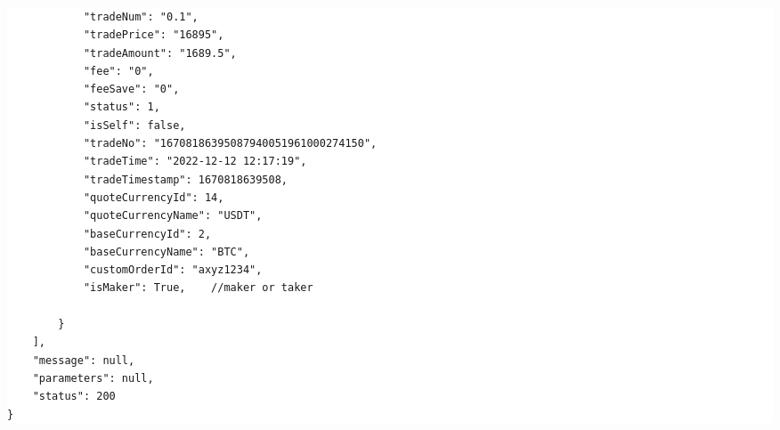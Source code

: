 ```json=
            "tradeNum": "0.1",
            "tradePrice": "16895",
            "tradeAmount": "1689.5",
            "fee": "0",
            "feeSave": "0",
            "status": 1,
            "isSelf": false,
            "tradeNo": "16708186395087940051961000274150",
            "tradeTime": "2022-12-12 12:17:19",
            "tradeTimestamp": 1670818639508,
            "quoteCurrencyId": 14,
            "quoteCurrencyName": "USDT",
            "baseCurrencyId": 2,
            "baseCurrencyName": "BTC",        
            "customOrderId": "axyz1234",
            "isMaker": True,    //maker or taker
            
        }
    ],
    "message": null,
    "parameters": null,
    "status": 200
}
```
